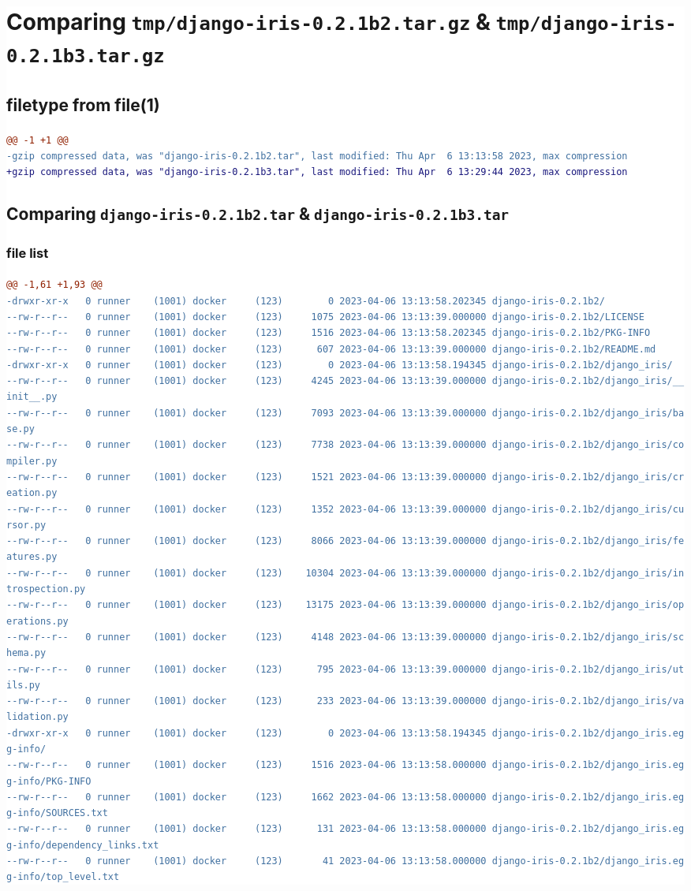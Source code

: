 # Comparing `tmp/django-iris-0.2.1b2.tar.gz` & `tmp/django-iris-0.2.1b3.tar.gz`

## filetype from file(1)

```diff
@@ -1 +1 @@
-gzip compressed data, was "django-iris-0.2.1b2.tar", last modified: Thu Apr  6 13:13:58 2023, max compression
+gzip compressed data, was "django-iris-0.2.1b3.tar", last modified: Thu Apr  6 13:29:44 2023, max compression
```

## Comparing `django-iris-0.2.1b2.tar` & `django-iris-0.2.1b3.tar`

### file list

```diff
@@ -1,61 +1,93 @@
-drwxr-xr-x   0 runner    (1001) docker     (123)        0 2023-04-06 13:13:58.202345 django-iris-0.2.1b2/
--rw-r--r--   0 runner    (1001) docker     (123)     1075 2023-04-06 13:13:39.000000 django-iris-0.2.1b2/LICENSE
--rw-r--r--   0 runner    (1001) docker     (123)     1516 2023-04-06 13:13:58.202345 django-iris-0.2.1b2/PKG-INFO
--rw-r--r--   0 runner    (1001) docker     (123)      607 2023-04-06 13:13:39.000000 django-iris-0.2.1b2/README.md
-drwxr-xr-x   0 runner    (1001) docker     (123)        0 2023-04-06 13:13:58.194345 django-iris-0.2.1b2/django_iris/
--rw-r--r--   0 runner    (1001) docker     (123)     4245 2023-04-06 13:13:39.000000 django-iris-0.2.1b2/django_iris/__init__.py
--rw-r--r--   0 runner    (1001) docker     (123)     7093 2023-04-06 13:13:39.000000 django-iris-0.2.1b2/django_iris/base.py
--rw-r--r--   0 runner    (1001) docker     (123)     7738 2023-04-06 13:13:39.000000 django-iris-0.2.1b2/django_iris/compiler.py
--rw-r--r--   0 runner    (1001) docker     (123)     1521 2023-04-06 13:13:39.000000 django-iris-0.2.1b2/django_iris/creation.py
--rw-r--r--   0 runner    (1001) docker     (123)     1352 2023-04-06 13:13:39.000000 django-iris-0.2.1b2/django_iris/cursor.py
--rw-r--r--   0 runner    (1001) docker     (123)     8066 2023-04-06 13:13:39.000000 django-iris-0.2.1b2/django_iris/features.py
--rw-r--r--   0 runner    (1001) docker     (123)    10304 2023-04-06 13:13:39.000000 django-iris-0.2.1b2/django_iris/introspection.py
--rw-r--r--   0 runner    (1001) docker     (123)    13175 2023-04-06 13:13:39.000000 django-iris-0.2.1b2/django_iris/operations.py
--rw-r--r--   0 runner    (1001) docker     (123)     4148 2023-04-06 13:13:39.000000 django-iris-0.2.1b2/django_iris/schema.py
--rw-r--r--   0 runner    (1001) docker     (123)      795 2023-04-06 13:13:39.000000 django-iris-0.2.1b2/django_iris/utils.py
--rw-r--r--   0 runner    (1001) docker     (123)      233 2023-04-06 13:13:39.000000 django-iris-0.2.1b2/django_iris/validation.py
-drwxr-xr-x   0 runner    (1001) docker     (123)        0 2023-04-06 13:13:58.194345 django-iris-0.2.1b2/django_iris.egg-info/
--rw-r--r--   0 runner    (1001) docker     (123)     1516 2023-04-06 13:13:58.000000 django-iris-0.2.1b2/django_iris.egg-info/PKG-INFO
--rw-r--r--   0 runner    (1001) docker     (123)     1662 2023-04-06 13:13:58.000000 django-iris-0.2.1b2/django_iris.egg-info/SOURCES.txt
--rw-r--r--   0 runner    (1001) docker     (123)      131 2023-04-06 13:13:58.000000 django-iris-0.2.1b2/django_iris.egg-info/dependency_links.txt
--rw-r--r--   0 runner    (1001) docker     (123)       41 2023-04-06 13:13:58.000000 django-iris-0.2.1b2/django_iris.egg-info/top_level.txt
```